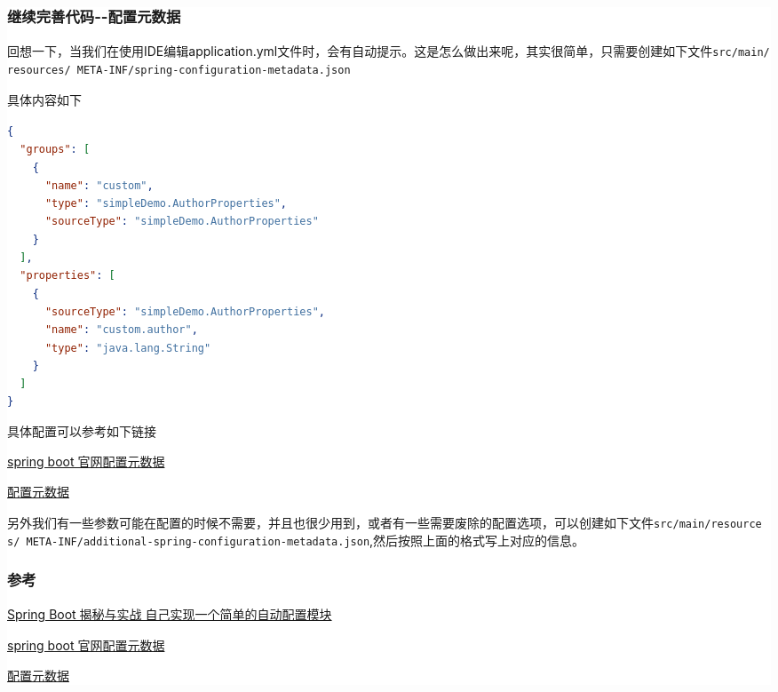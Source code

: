 ### 继续完善代码--配置元数据

回想一下，当我们在使用IDE编辑application.yml文件时，会有自动提示。这是怎么做出来呢，其实很简单，只需要创建如下文件`src/main/resources/ META-INF/spring-configuration-metadata.json`

具体内容如下

```json
{
  "groups": [
    {
      "name": "custom",
      "type": "simpleDemo.AuthorProperties",
      "sourceType": "simpleDemo.AuthorProperties"
    }
  ],
  "properties": [
    {
      "sourceType": "simpleDemo.AuthorProperties",
      "name": "custom.author",
      "type": "java.lang.String"
    }
  ]
}
```

具体配置可以参考如下链接

[spring boot 官网配置元数据](https://docs.spring.io/spring-boot/docs/current/reference/html/configuration-metadata.html#configuration-metadata-additional-metadata)

[配置元数据](https://blog.csdn.net/L_Sail/article/details/70342023)

另外我们有一些参数可能在配置的时候不需要，并且也很少用到，或者有一些需要废除的配置选项，可以创建如下文件`src/main/resources/ META-INF/additional-spring-configuration-metadata.json`,然后按照上面的格式写上对应的信息。

### 参考

[Spring Boot 揭秘与实战 自己实现一个简单的自动配置模块](https://juejin.im/post/586a6bc4da2f600055be89be)

[spring boot 官网配置元数据](https://docs.spring.io/spring-boot/docs/current/reference/html/configuration-metadata.html#configuration-metadata-additional-metadata)

[配置元数据](https://blog.csdn.net/L_Sail/article/details/70342023)